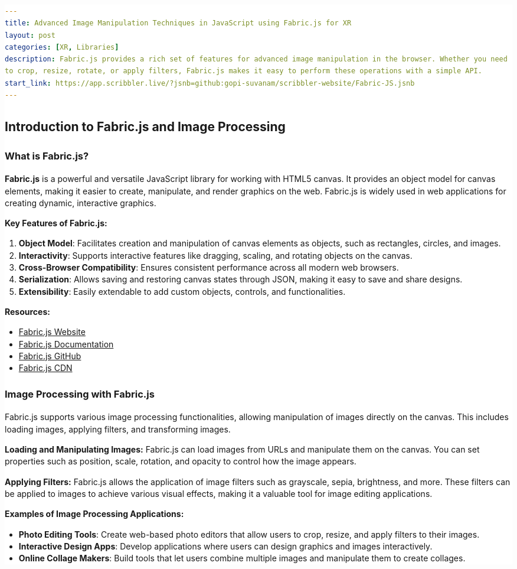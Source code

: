 ```yaml
---
title: Advanced Image Manipulation Techniques in JavaScript using Fabric.js for XR
layout: post
categories: [XR, Libraries]
description: Fabric.js provides a rich set of features for advanced image manipulation in the browser. Whether you need to crop, resize, rotate, or apply filters, Fabric.js makes it easy to perform these operations with a simple API.
start_link: https://app.scribbler.live/?jsnb=github:gopi-suvanam/scribbler-website/Fabric-JS.jsnb
---
```


## Introduction to Fabric.js and Image Processing

### What is Fabric.js?

**Fabric.js** is a powerful and versatile JavaScript library for working with HTML5 canvas. It provides an object model for canvas elements, making it easier to create, manipulate, and render graphics on the web. Fabric.js is widely used in web applications for creating dynamic, interactive graphics.

**Key Features of Fabric.js:**
1. **Object Model**: Facilitates creation and manipulation of canvas elements as objects, such as rectangles, circles, and images.
2. **Interactivity**: Supports interactive features like dragging, scaling, and rotating objects on the canvas.
3. **Cross-Browser Compatibility**: Ensures consistent performance across all modern web browsers.
4. **Serialization**: Allows saving and restoring canvas states through JSON, making it easy to save and share designs.
5. **Extensibility**: Easily extendable to add custom objects, controls, and functionalities.

**Resources:**
- [Fabric.js Website](http://fabricjs.com/)
- [Fabric.js Documentation](http://fabricjs.com/docs/)
- [Fabric.js GitHub](https://github.com/fabricjs/fabric.js)
- [Fabric.js CDN](https://cdnjs.com/libraries/fabric.js)

### Image Processing with Fabric.js

Fabric.js supports various image processing functionalities, allowing manipulation of images directly on the canvas. This includes loading images, applying filters, and transforming images.

**Loading and Manipulating Images:**
Fabric.js can load images from URLs and manipulate them on the canvas. You can set properties such as position, scale, rotation, and opacity to control how the image appears.

**Applying Filters:**
Fabric.js allows the application of image filters such as grayscale, sepia, brightness, and more. These filters can be applied to images to achieve various visual effects, making it a valuable tool for image editing applications.

**Examples of Image Processing Applications:**
- **Photo Editing Tools**: Create web-based photo editors that allow users to crop, resize, and apply filters to their images.
- **Interactive Design Apps**: Develop applications where users can design graphics and images interactively.
- **Online Collage Makers**: Build tools that let users combine multiple images and manipulate them to create collages.
